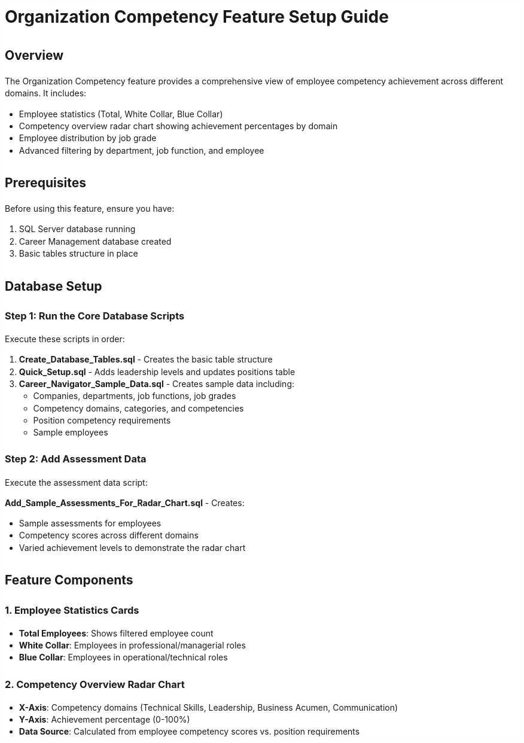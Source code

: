 # Organization Competency Feature Setup Guide

## Overview
The Organization Competency feature provides a comprehensive view of employee competency achievement across different domains. It includes:
- Employee statistics (Total, White Collar, Blue Collar)
- Competency overview radar chart showing achievement percentages by domain
- Employee distribution by job grade
- Advanced filtering by department, job function, and employee

## Prerequisites
Before using this feature, ensure you have:
1. SQL Server database running
2. Career Management database created
3. Basic tables structure in place

## Database Setup

### Step 1: Run the Core Database Scripts
Execute these scripts in order:

1. **Create_Database_Tables.sql** - Creates the basic table structure
2. **Quick_Setup.sql** - Adds leadership levels and updates positions table
3. **Career_Navigator_Sample_Data.sql** - Creates sample data including:
   - Companies, departments, job functions, job grades
   - Competency domains, categories, and competencies
   - Position competency requirements
   - Sample employees

### Step 2: Add Assessment Data
Execute the assessment data script:

**Add_Sample_Assessments_For_Radar_Chart.sql** - Creates:
- Sample assessments for employees
- Competency scores across different domains
- Varied achievement levels to demonstrate the radar chart

## Feature Components

### 1. Employee Statistics Cards
- **Total Employees**: Shows filtered employee count
- **White Collar**: Employees in professional/managerial roles
- **Blue Collar**: Employees in operational/technical roles

### 2. Competency Overview Radar Chart
- **X-Axis**: Competency domains (Technical Skills, Leadership, Business Acumen, Communication)
- **Y-Axis**: Achievement percentage (0-100%)
- **Data Source**: Calculated from employee competency scores vs. position requirements
